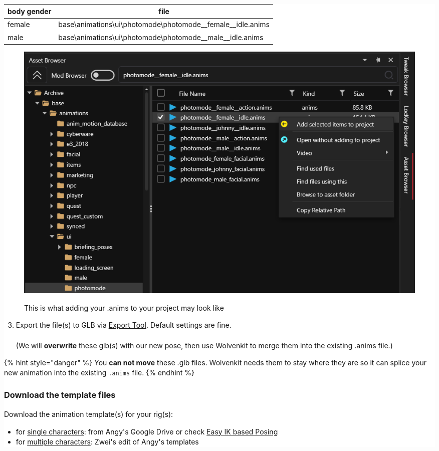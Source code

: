 | body gender | file                                                           |
| ----------- | -------------------------------------------------------------- |
| female      | base\animations\ui\photomode\photomode\_\_female\_\_idle.anims |
| male        | base\animations\ui\photomode\photomode\_\_male\_\_idle.anims   |

<figure><img src="../../../../.gitbook/assets/add anims file to project.png" alt=""><figcaption><p>This is what adding your .anims to your project may look like</p></figcaption></figure>

3. Export the file(s) to GLB via [Export Tool](https://app.gitbook.com/s/-MP\_ozZVx2gRZUPXkd4r/wolvenkit-app/usage/import-export#ui-location-tools). Default settings are fine.\
   \
   (We will **overwrite** these glb(s) with our new pose, then use Wolvenkit to merge them into the existing .anims file.)

{% hint style="danger" %}
You **can not move** these .glb files. Wolvenkit needs them to stay where they are so it can splice your new animation into the existing `.anims` file.
{% endhint %}

### Download the template files

Download the animation template(s) for your rig(s):

* for [single characters](https://drive.google.com/file/d/1kL04dQy9xmK\_yRsvsS4Sn83joPzrljAr/view): from Angy's Google Drive or check [Easy IK based Posing](https://xbaebsae.jimdofree.com/cyberpunk-2077-guides/cp2077-easy-ik-based-posing/)
* for [multiple characters](https://drive.google.com/file/d/1KPMGrlNa-CEgsOi4YSIEn3g7U-DNC\_pP/view): Zwei's edit of Angy's templates
